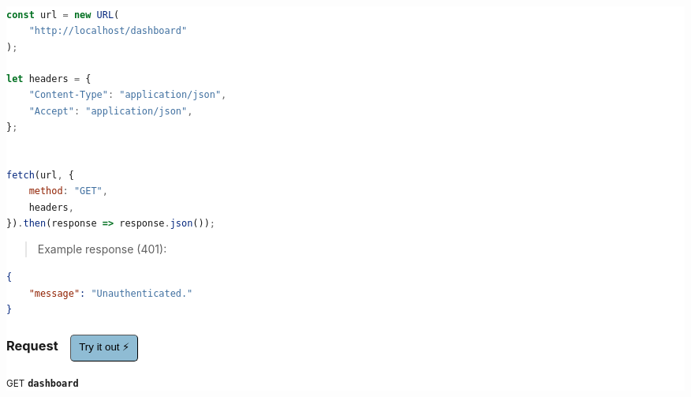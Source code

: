 ```javascript
const url = new URL(
    "http://localhost/dashboard"
);

let headers = {
    "Content-Type": "application/json",
    "Accept": "application/json",
};


fetch(url, {
    method: "GET",
    headers,
}).then(response => response.json());
```


> Example response (401):

```json
{
    "message": "Unauthenticated."
}
```
<div id="execution-results-GETdashboard" hidden>
    <blockquote>Received response<span id="execution-response-status-GETdashboard"></span>:</blockquote>
    <pre class="json"><code id="execution-response-content-GETdashboard"></code></pre>
</div>
<div id="execution-error-GETdashboard" hidden>
    <blockquote>Request failed with error:</blockquote>
    <pre><code id="execution-error-message-GETdashboard"></code></pre>
</div>
<form id="form-GETdashboard" data-method="GET" data-path="dashboard" data-authed="0" data-hasfiles="0" data-headers='{"Content-Type":"application\/json","Accept":"application\/json"}' onsubmit="event.preventDefault(); executeTryOut('GETdashboard', this);">
<h3>
    Request&nbsp;&nbsp;&nbsp;
        <button type="button" style="background-color: #8fbcd4; padding: 5px 10px; border-radius: 5px; border-width: thin;" id="btn-tryout-GETdashboard" onclick="tryItOut('GETdashboard');">Try it out ⚡</button>
    <button type="button" style="background-color: #c97a7e; padding: 5px 10px; border-radius: 5px; border-width: thin;" id="btn-canceltryout-GETdashboard" onclick="cancelTryOut('GETdashboard');" hidden>Cancel</button>&nbsp;&nbsp;
    <button type="submit" style="background-color: #6ac174; padding: 5px 10px; border-radius: 5px; border-width: thin;" id="btn-executetryout-GETdashboard" hidden>Send Request 💥</button>
    </h3>
<p>
<small class="badge badge-green">GET</small>
 <b><code>dashboard</code></b>
</p>
</form>

